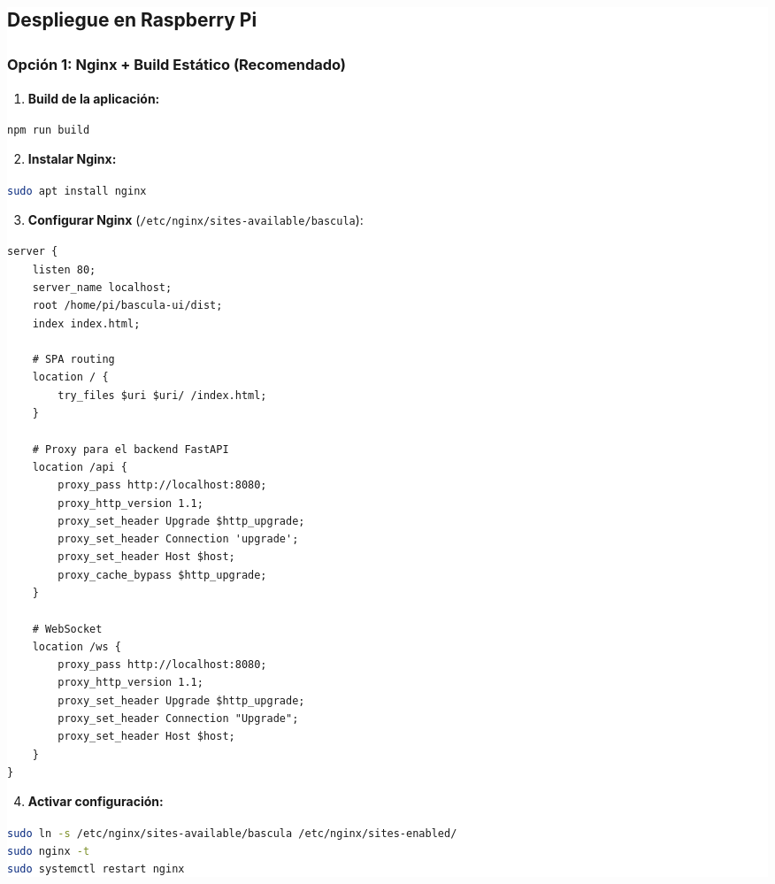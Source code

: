 ## Despliegue en Raspberry Pi

### Opción 1: Nginx + Build Estático (Recomendado)

1. **Build de la aplicación:**
```bash
npm run build
```

2. **Instalar Nginx:**
```bash
sudo apt install nginx
```

3. **Configurar Nginx** (`/etc/nginx/sites-available/bascula`):
```nginx
server {
    listen 80;
    server_name localhost;
    root /home/pi/bascula-ui/dist;
    index index.html;

    # SPA routing
    location / {
        try_files $uri $uri/ /index.html;
    }

    # Proxy para el backend FastAPI
    location /api {
        proxy_pass http://localhost:8080;
        proxy_http_version 1.1;
        proxy_set_header Upgrade $http_upgrade;
        proxy_set_header Connection 'upgrade';
        proxy_set_header Host $host;
        proxy_cache_bypass $http_upgrade;
    }

    # WebSocket
    location /ws {
        proxy_pass http://localhost:8080;
        proxy_http_version 1.1;
        proxy_set_header Upgrade $http_upgrade;
        proxy_set_header Connection "Upgrade";
        proxy_set_header Host $host;
    }
}
```

4. **Activar configuración:**
```bash
sudo ln -s /etc/nginx/sites-available/bascula /etc/nginx/sites-enabled/
sudo nginx -t
sudo systemctl restart nginx
```
